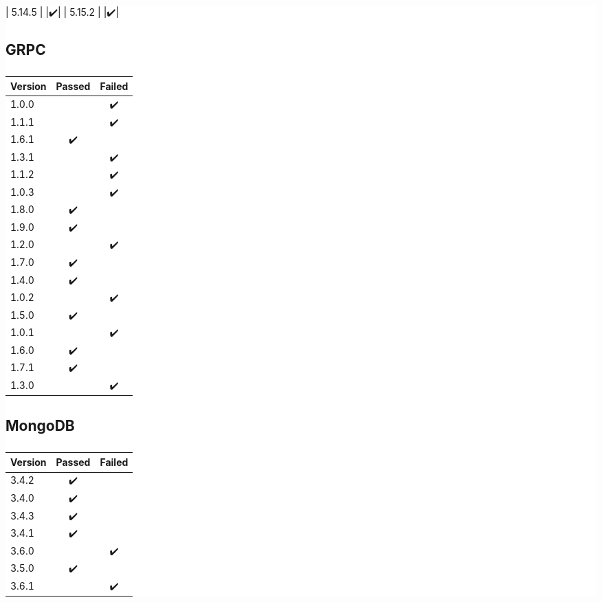 | 5.14.5  | |:heavy_check_mark:|
| 5.15.2  | |:heavy_check_mark:|

## GRPC

### 
|  Version     | Passed | Failed|
|:------------- |:-------:|:-----:|
| 1.0.0  | |:heavy_check_mark:|
| 1.1.1  | |:heavy_check_mark:|
| 1.6.1  | :heavy_check_mark:||
| 1.3.1  | |:heavy_check_mark:|
| 1.1.2  | |:heavy_check_mark:|
| 1.0.3  | |:heavy_check_mark:|
| 1.8.0  | :heavy_check_mark:||
| 1.9.0  | :heavy_check_mark:||
| 1.2.0  | |:heavy_check_mark:|
| 1.7.0  | :heavy_check_mark:||
| 1.4.0  | :heavy_check_mark:||
| 1.0.2  | |:heavy_check_mark:|
| 1.5.0  | :heavy_check_mark:||
| 1.0.1  | |:heavy_check_mark:|
| 1.6.0  | :heavy_check_mark:||
| 1.7.1  | :heavy_check_mark:||
| 1.3.0  | |:heavy_check_mark:|

## MongoDB

### 
|  Version     | Passed | Failed|
|:------------- |:-------:|:-----:|
| 3.4.2  | :heavy_check_mark:||
| 3.4.0  | :heavy_check_mark:||
| 3.4.3  | :heavy_check_mark:||
| 3.4.1  | :heavy_check_mark:||
| 3.6.0  | |:heavy_check_mark:|
| 3.5.0  | :heavy_check_mark:||
| 3.6.1  | |:heavy_check_mark:|
